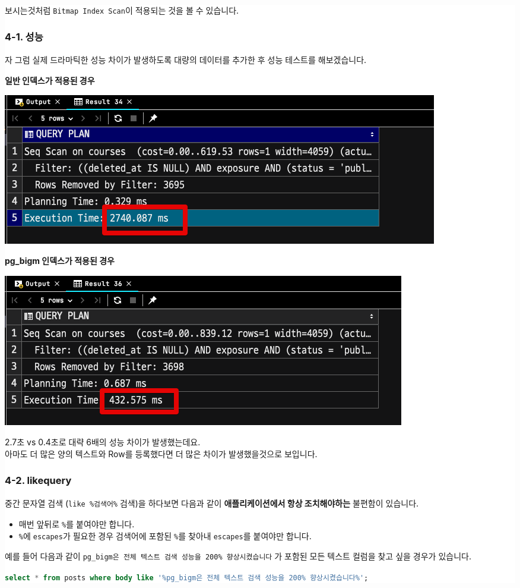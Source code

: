 보시는것처럼 `Bitmap Index Scan`이 적용되는 것을 볼 수 있습니다.

### 4-1. 성능

자 그럼 실제 드라마틱한 성능 차이가 발생하도록 대량의 데이터를 추가한 후 성능 테스트를 해보겠습니다.  
  
**일반 인덱스가 적용된 경우**

![index4](images/index4.png)

**pg_bigm 인덱스가 적용된 경우**

![index5](images/index5.png)

2.7초 vs 0.4초로 대략 6배의 성능 차이가 발생했는데요.  
아마도 더 많은 양의 텍스트와 Row를 등록했다면 더 많은 차이가 발생했을것으로 보입니다.

### 4-2. likequery

중간 문자열 검색 (`like %검색어%` 검색)을 하다보면 다음과 같이 **애플리케이션에서 항상 조치해야하는** 불편함이 있습니다.

* 매번 앞뒤로 `%`를 붙여야만 합니다.
* `%`에 `escapes`가 필요한 경우 검색어에 포함된 `%`를 찾아내 `escapes`를  붙여야만 합니다.

예를 들어 다음과 같이 `pg_bigm은 전체 텍스트 검색 성능을 200% 향상시켰습니다` 가 포함된 모든 텍스트 컬럼을 찾고 싶을 경우가 있습니다.

```sql
select * from posts where body like '%pg_bigm은 전체 텍스트 검색 성능을 200% 향상시켰습니다%';
```
